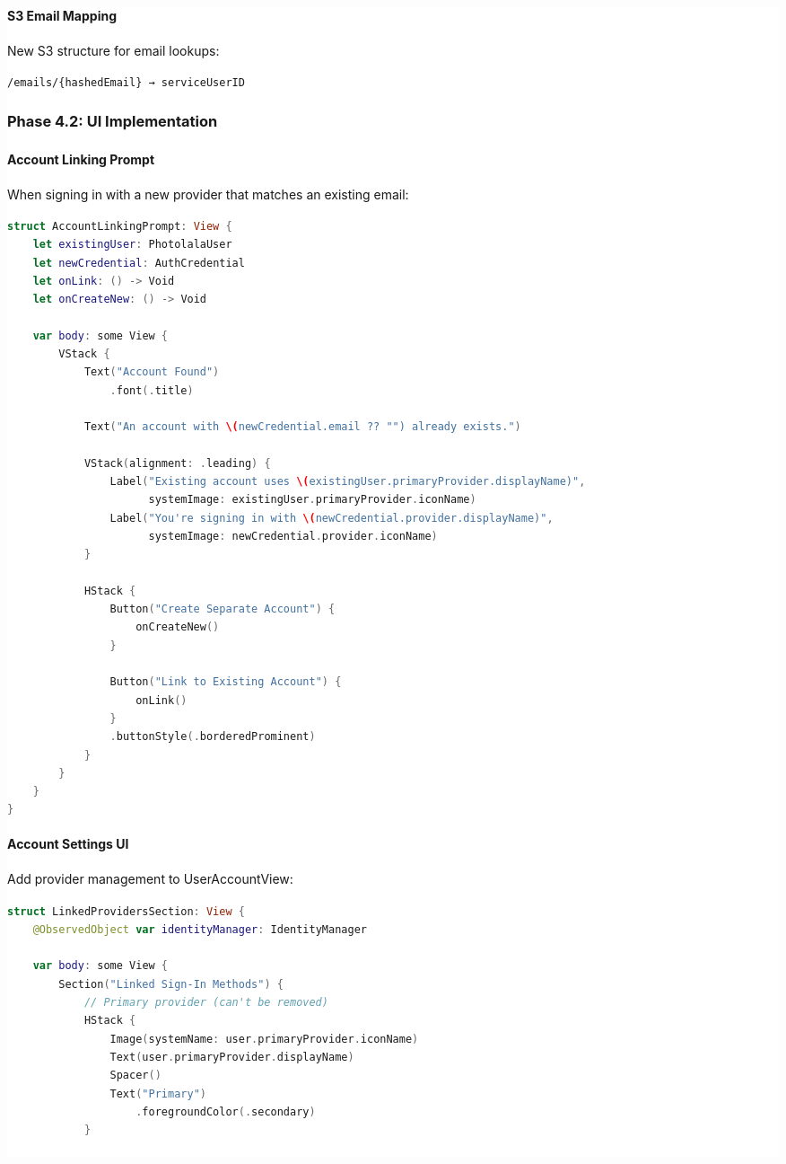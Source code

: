 #### S3 Email Mapping
New S3 structure for email lookups:
```
/emails/{hashedEmail} → serviceUserID
```

### Phase 4.2: UI Implementation

#### Account Linking Prompt
When signing in with a new provider that matches an existing email:

```swift
struct AccountLinkingPrompt: View {
    let existingUser: PhotolalaUser
    let newCredential: AuthCredential
    let onLink: () -> Void
    let onCreateNew: () -> Void
    
    var body: some View {
        VStack {
            Text("Account Found")
                .font(.title)
            
            Text("An account with \(newCredential.email ?? "") already exists.")
            
            VStack(alignment: .leading) {
                Label("Existing account uses \(existingUser.primaryProvider.displayName)", 
                      systemImage: existingUser.primaryProvider.iconName)
                Label("You're signing in with \(newCredential.provider.displayName)", 
                      systemImage: newCredential.provider.iconName)
            }
            
            HStack {
                Button("Create Separate Account") {
                    onCreateNew()
                }
                
                Button("Link to Existing Account") {
                    onLink()
                }
                .buttonStyle(.borderedProminent)
            }
        }
    }
}
```

#### Account Settings UI
Add provider management to UserAccountView:

```swift
struct LinkedProvidersSection: View {
    @ObservedObject var identityManager: IdentityManager
    
    var body: some View {
        Section("Linked Sign-In Methods") {
            // Primary provider (can't be removed)
            HStack {
                Image(systemName: user.primaryProvider.iconName)
                Text(user.primaryProvider.displayName)
                Spacer()
                Text("Primary")
                    .foregroundColor(.secondary)
            }
            
```